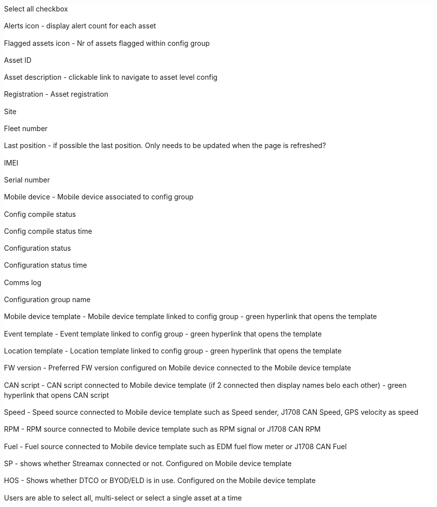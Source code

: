 Select all checkbox

Alerts icon - display alert count for each asset

Flagged assets icon - Nr of assets flagged within config group

Asset ID

Asset description - clickable link to navigate to asset level config

Registration - Asset registration

Site

Fleet number

Last position - if possible the last position. Only needs to be updated when the page is refreshed?

IMEI

Serial number

Mobile device - Mobile device associated to config group

Config compile status

Config compile status time

Configuration status

Configuration status time

Comms log

Configuration group name

Mobile device template - Mobile device template linked to config group - green hyperlink that opens the template

Event template - Event template linked to config group - green hyperlink that opens the template

Location template - Location template linked to config group - green hyperlink that opens the template

FW version - Preferred FW version configured on Mobile device connected to the Mobile device template

CAN script - CAN script connected to Mobile device template (if 2 connected then display names belo each other) - green hyperlink that opens CAN script

Speed - Speed source connected to Mobile device template such as Speed sender, J1708 CAN Speed, GPS velocity as speed

RPM - RPM source connected to Mobile device template such as RPM signal or J1708 CAN RPM

Fuel - Fuel source connected to Mobile device template such as EDM fuel flow meter or J1708 CAN Fuel

SP - shows whether Streamax connected or not. Configured on Mobile device template

HOS - Shows whether DTCO or BYOD/ELD is in use. Configured on the Mobile device template

Users are able to select all, multi-select or select a single asset at a time
